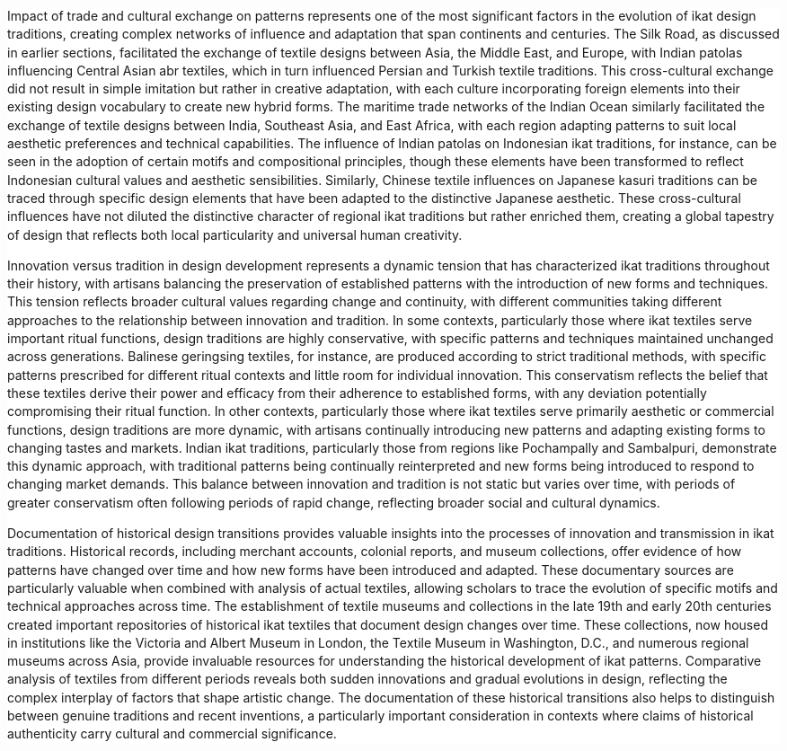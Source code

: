 Impact of trade and cultural exchange on patterns represents one of the most significant factors in the evolution of ikat design traditions, creating complex networks of influence and adaptation that span continents and centuries. The Silk Road, as discussed in earlier sections, facilitated the exchange of textile designs between Asia, the Middle East, and Europe, with Indian patolas influencing Central Asian abr textiles, which in turn influenced Persian and Turkish textile traditions. This cross-cultural exchange did not result in simple imitation but rather in creative adaptation, with each culture incorporating foreign elements into their existing design vocabulary to create new hybrid forms. The maritime trade networks of the Indian Ocean similarly facilitated the exchange of textile designs between India, Southeast Asia, and East Africa, with each region adapting patterns to suit local aesthetic preferences and technical capabilities. The influence of Indian patolas on Indonesian ikat traditions, for instance, can be seen in the adoption of certain motifs and compositional principles, though these elements have been transformed to reflect Indonesian cultural values and aesthetic sensibilities. Similarly, Chinese textile influences on Japanese kasuri traditions can be traced through specific design elements that have been adapted to the distinctive Japanese aesthetic. These cross-cultural influences have not diluted the distinctive character of regional ikat traditions but rather enriched them, creating a global tapestry of design that reflects both local particularity and universal human creativity.

Innovation versus tradition in design development represents a dynamic tension that has characterized ikat traditions throughout their history, with artisans balancing the preservation of established patterns with the introduction of new forms and techniques. This tension reflects broader cultural values regarding change and continuity, with different communities taking different approaches to the relationship between innovation and tradition. In some contexts, particularly those where ikat textiles serve important ritual functions, design traditions are highly conservative, with specific patterns and techniques maintained unchanged across generations. Balinese geringsing textiles, for instance, are produced according to strict traditional methods, with specific patterns prescribed for different ritual contexts and little room for individual innovation. This conservatism reflects the belief that these textiles derive their power and efficacy from their adherence to established forms, with any deviation potentially compromising their ritual function. In other contexts, particularly those where ikat textiles serve primarily aesthetic or commercial functions, design traditions are more dynamic, with artisans continually introducing new patterns and adapting existing forms to changing tastes and markets. Indian ikat traditions, particularly those from regions like Pochampally and Sambalpuri, demonstrate this dynamic approach, with traditional patterns being continually reinterpreted and new forms being introduced to respond to changing market demands. This balance between innovation and tradition is not static but varies over time, with periods of greater conservatism often following periods of rapid change, reflecting broader social and cultural dynamics.

Documentation of historical design transitions provides valuable insights into the processes of innovation and transmission in ikat traditions. Historical records, including merchant accounts, colonial reports, and museum collections, offer evidence of how patterns have changed over time and how new forms have been introduced and adapted. These documentary sources are particularly valuable when combined with analysis of actual textiles, allowing scholars to trace the evolution of specific motifs and technical approaches across time. The establishment of textile museums and collections in the late 19th and early 20th centuries created important repositories of historical ikat textiles that document design changes over time. These collections, now housed in institutions like the Victoria and Albert Museum in London, the Textile Museum in Washington, D.C., and numerous regional museums across Asia, provide invaluable resources for understanding the historical development of ikat patterns. Comparative analysis of textiles from different periods reveals both sudden innovations and gradual evolutions in design, reflecting the complex interplay of factors that shape artistic change. The documentation of these historical transitions also helps to distinguish between genuine traditions and recent inventions, a particularly important consideration in contexts where claims of historical authenticity carry cultural and commercial significance.
